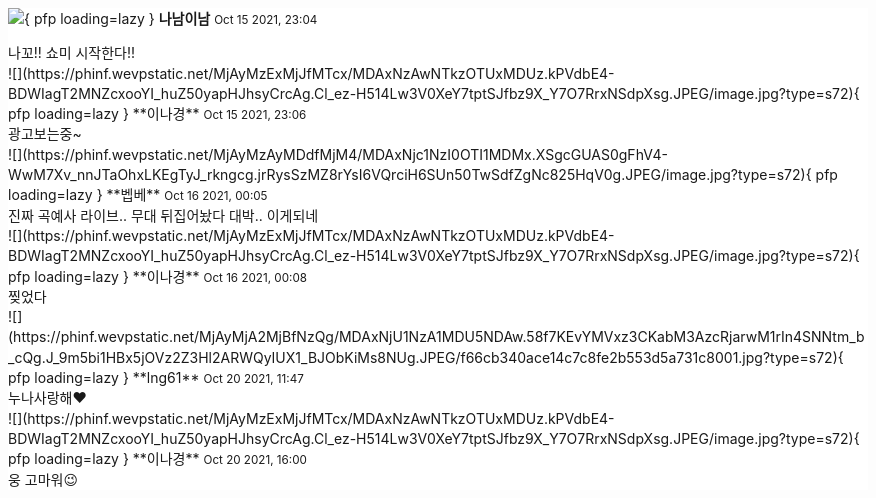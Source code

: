 ![](https://phinf.wevpstatic.net/MjAyMjA2MjBfNTAg/MDAxNjU1NjkzNzE3NjI5.2INnpmbCokdl8pv48f-LP1sjciLBxm7zHV67duzq8gwg.CwOMEaq1HE93GoaOKVekbVJEgaUT6kSHIbgTWLK_pZ4g.JPEG/78b72c6983024c7e8f719c525078cf30364.jpg?type=s72){ pfp loading=lazy }
**나남이남** <small>Oct 15 2021, 23:04</small><br>
</div>
<div class='comment-body' markdown="1">
나꼬!! 쇼미 시작한다!!
</div>
</div>
<div class="reply" markdown="1">
<div class="comment" markdown="1">
<div class='id-container' markdown="1">
![](https://phinf.wevpstatic.net/MjAyMzExMjJfMTcx/MDAxNzAwNTkzOTUxMDUz.kPVdbE4-BDWIagT2MNZcxooYI_huZ50yapHJhsyCrcAg.Cl_ez-H514Lw3V0XeY7tptSJfbz9X_Y7O7RrxNSdpXsg.JPEG/image.jpg?type=s72){ pfp loading=lazy }
**<span class="artist">이나경</span>** <small>Oct 15 2021, 23:06</small><br>
</div>
<div class='comment-body' markdown="1">
광고보는중~
</div>
</div>
</div>
<div class="comment" markdown="1">
<div class='id-container' markdown="1">
![](https://phinf.wevpstatic.net/MjAyMzAyMDdfMjM4/MDAxNjc1NzI0OTI1MDMx.XSgcGUAS0gFhV4-WwM7Xv_nnJTaOhxLKEgTyJ_rkngcg.jrRysSzMZ8rYsI6VQrciH6SUn50TwSdfZgNc825HqV0g.JPEG/image.jpg?type=s72){ pfp loading=lazy }
**벱베** <small>Oct 16 2021, 00:05</small><br>
</div>
<div class='comment-body' markdown="1">
진짜 곡예사 라이브.. 무대 뒤집어놨다 대박.. 이게되네
</div>
</div>
<div class="reply" markdown="1">
<div class="comment" markdown="1">
<div class='id-container' markdown="1">
![](https://phinf.wevpstatic.net/MjAyMzExMjJfMTcx/MDAxNzAwNTkzOTUxMDUz.kPVdbE4-BDWIagT2MNZcxooYI_huZ50yapHJhsyCrcAg.Cl_ez-H514Lw3V0XeY7tptSJfbz9X_Y7O7RrxNSdpXsg.JPEG/image.jpg?type=s72){ pfp loading=lazy }
**<span class="artist">이나경</span>** <small>Oct 16 2021, 00:08</small><br>
</div>
<div class='comment-body' markdown="1">
찢었다
</div>
</div>
</div>
<div class="comment" markdown="1">
<div class='id-container' markdown="1">
![](https://phinf.wevpstatic.net/MjAyMjA2MjBfNzQg/MDAxNjU1NzA1MDU5NDAw.58f7KEvYMVxz3CKabM3AzcRjarwM1rIn4SNNtm_b_cQg.J_9m5bi1HBx5jOVz2Z3Hl2ARWQyIUX1_BJObKiMs8NUg.JPEG/f66cb340ace14c7c8fe2b553d5a731c8001.jpg?type=s72){ pfp loading=lazy }
**lng61** <small>Oct 20 2021, 11:47</small><br>
</div>
<div class='comment-body' markdown="1">
누나사랑해♥️
</div>
</div>
<div class="reply" markdown="1">
<div class="comment" markdown="1">
<div class='id-container' markdown="1">
![](https://phinf.wevpstatic.net/MjAyMzExMjJfMTcx/MDAxNzAwNTkzOTUxMDUz.kPVdbE4-BDWIagT2MNZcxooYI_huZ50yapHJhsyCrcAg.Cl_ez-H514Lw3V0XeY7tptSJfbz9X_Y7O7RrxNSdpXsg.JPEG/image.jpg?type=s72){ pfp loading=lazy }
**<span class="artist">이나경</span>** <small>Oct 20 2021, 16:00</small><br>
</div>
<div class='comment-body' markdown="1">
웅 고마워😉
</div>
</div>
</div>
<div class="comment" markdown="1">
<div class='id-container' markdown="1">